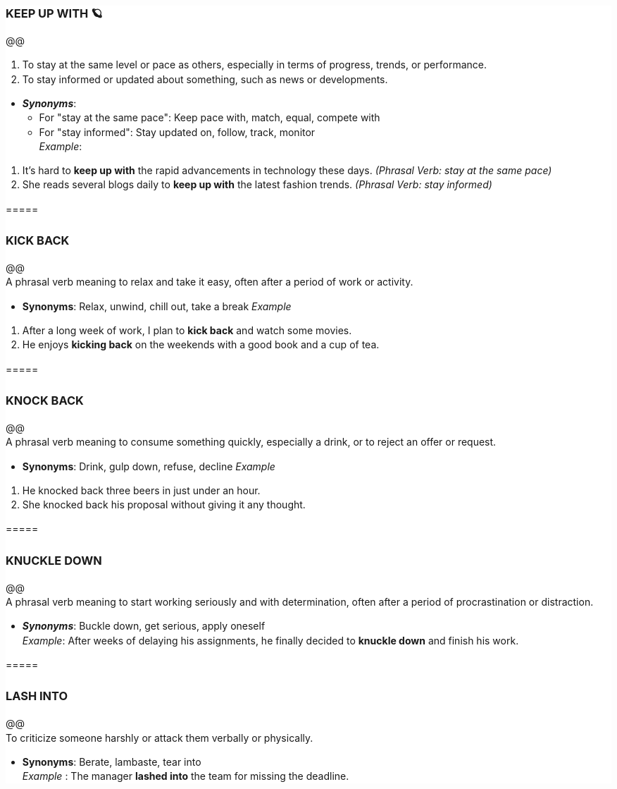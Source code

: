 ### KEEP UP WITH  🪐
@@  
1. To stay at the same level or pace as others, especially in terms of progress, trends, or performance.  
2. To stay informed or updated about something, such as news or developments.  
- ***Synonyms***:  
   - For "stay at the same pace": Keep pace with, match, equal, compete with  
   - For "stay informed": Stay updated on, follow, track, monitor  
_Example_:  
1. It’s hard to **keep up with** the rapid advancements in technology these days. *(Phrasal Verb: stay at the same pace)*  
2. She reads several blogs daily to **keep up with** the latest fashion trends. *(Phrasal Verb: stay informed)*  

=====

### KICK BACK
@@  
A phrasal verb meaning to relax and take it easy, often after a period of work or activity.
- **Synonyms**: Relax, unwind, chill out, take a break
_Example_
1. After a long week of work, I plan to **kick back** and watch some movies.
2. He enjoys **kicking back** on the weekends with a good book and a cup of tea.

=====

### KNOCK BACK
@@  
A phrasal verb meaning to consume something quickly, especially a drink, or to reject an offer or request.
- **Synonyms**: Drink, gulp down, refuse, decline
_Example_
1. He knocked back three beers in just under an hour.
2. She knocked back his proposal without giving it any thought.

=====

### KNUCKLE DOWN
@@  
A phrasal verb meaning to start working seriously and with determination, often after a period of procrastination or distraction.
- ***Synonyms***: Buckle down, get serious, apply oneself  
_Example_: After weeks of delaying his assignments, he finally decided to **knuckle down** and finish his work.

=====

### LASH INTO  
@@  
To criticize someone harshly or attack them verbally or physically.  
- **Synonyms**: Berate, lambaste, tear into  
_Example_ : The manager **lashed into** the team for missing the deadline.
